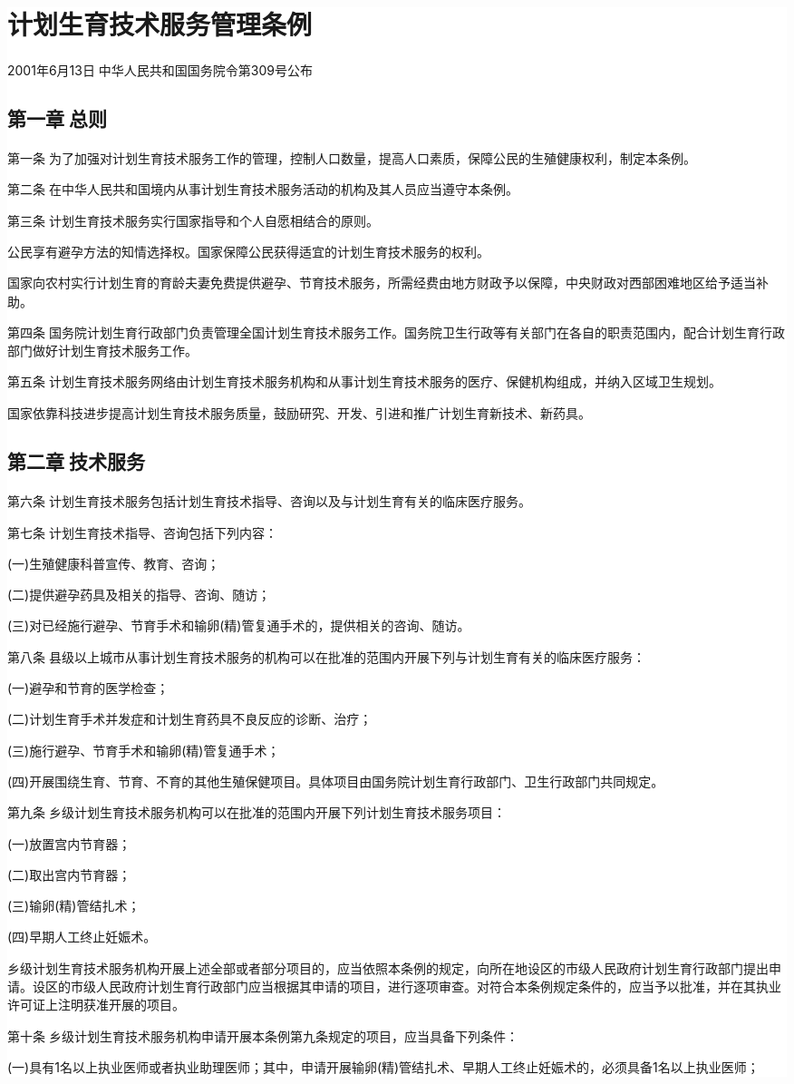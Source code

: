 # 计划生育技术服务管理条例

2001年6月13日 中华人民共和国国务院令第309号公布

## 第一章 总则

第一条 为了加强对计划生育技术服务工作的管理，控制人口数量，提高人口素质，保障公民的生殖健康权利，制定本条例。

第二条 在中华人民共和国境内从事计划生育技术服务活动的机构及其人员应当遵守本条例。

第三条 计划生育技术服务实行国家指导和个人自愿相结合的原则。

公民享有避孕方法的知情选择权。国家保障公民获得适宜的计划生育技术服务的权利。

国家向农村实行计划生育的育龄夫妻免费提供避孕、节育技术服务，所需经费由地方财政予以保障，中央财政对西部困难地区给予适当补助。

第四条 国务院计划生育行政部门负责管理全国计划生育技术服务工作。国务院卫生行政等有关部门在各自的职责范围内，配合计划生育行政部门做好计划生育技术服务工作。

第五条 计划生育技术服务网络由计划生育技术服务机构和从事计划生育技术服务的医疗、保健机构组成，并纳入区域卫生规划。

国家依靠科技进步提高计划生育技术服务质量，鼓励研究、开发、引进和推广计划生育新技术、新药具。

## 第二章 技术服务

第六条 计划生育技术服务包括计划生育技术指导、咨询以及与计划生育有关的临床医疗服务。

第七条 计划生育技术指导、咨询包括下列内容：

(一)生殖健康科普宣传、教育、咨询；

(二)提供避孕药具及相关的指导、咨询、随访；

(三)对已经施行避孕、节育手术和输卵(精)管复通手术的，提供相关的咨询、随访。

第八条 县级以上城市从事计划生育技术服务的机构可以在批准的范围内开展下列与计划生育有关的临床医疗服务：

(一)避孕和节育的医学检查；

(二)计划生育手术并发症和计划生育药具不良反应的诊断、治疗；

(三)施行避孕、节育手术和输卵(精)管复通手术；

(四)开展围绕生育、节育、不育的其他生殖保健项目。具体项目由国务院计划生育行政部门、卫生行政部门共同规定。

第九条 乡级计划生育技术服务机构可以在批准的范围内开展下列计划生育技术服务项目：

(一)放置宫内节育器；

(二)取出宫内节育器；

(三)输卵(精)管结扎术；

(四)早期人工终止妊娠术。

乡级计划生育技术服务机构开展上述全部或者部分项目的，应当依照本条例的规定，向所在地设区的市级人民政府计划生育行政部门提出申请。设区的市级人民政府计划生育行政部门应当根据其申请的项目，进行逐项审查。对符合本条例规定条件的，应当予以批准，并在其执业许可证上注明获准开展的项目。

第十条 乡级计划生育技术服务机构申请开展本条例第九条规定的项目，应当具备下列条件：

(一)具有1名以上执业医师或者执业助理医师；其中，申请开展输卵(精)管结扎术、早期人工终止妊娠术的，必须具备1名以上执业医师；

